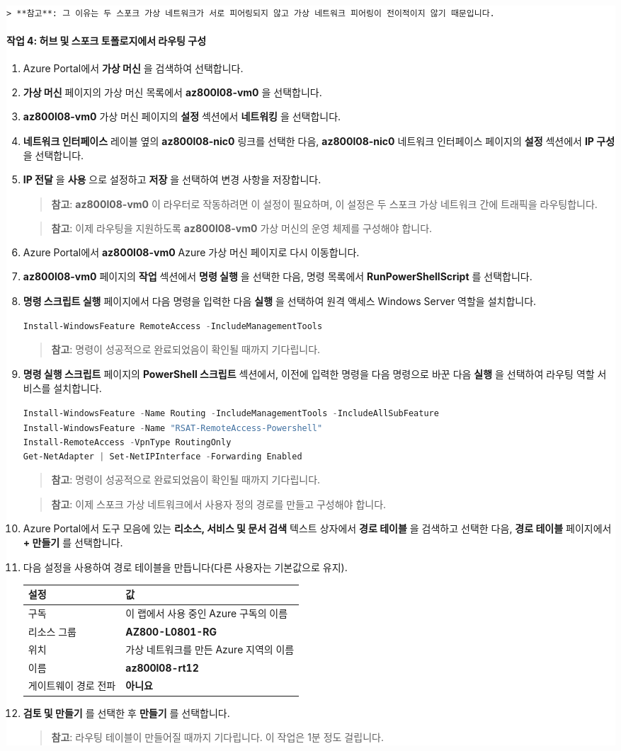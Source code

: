     > **참고**: 그 이유는 두 스포크 가상 네트워크가 서로 피어링되지 않고 가상 네트워크 피어링이 전이적이지 않기 때문입니다.

#### <a name="task-4-configure-routing-in-the-hub-and-spoke-topology"></a>작업 4: 허브 및 스포크 토폴로지에서 라우팅 구성

1. Azure Portal에서 **가상 머신** 을 검색하여 선택합니다.
1. **가상 머신** 페이지의 가상 머신 목록에서 **az800l08-vm0** 을 선택합니다.
1. **az800l08-vm0** 가상 머신 페이지의 **설정** 섹션에서 **네트워킹** 을 선택합니다.
1. **네트워크 인터페이스** 레이블 옆의 **az800l08-nic0** 링크를 선택한 다음, **az800l08-nic0** 네트워크 인터페이스 페이지의 **설정** 섹션에서 **IP 구성** 을 선택합니다.
1. **IP 전달** 을 **사용** 으로 설정하고 **저장** 을 선택하여 변경 사항을 저장합니다.

   > **참고**: **az800l08-vm0** 이 라우터로 작동하려면 이 설정이 필요하며, 이 설정은 두 스포크 가상 네트워크 간에 트래픽을 라우팅합니다.

   > **참고**: 이제 라우팅을 지원하도록 **az800l08-vm0** 가상 머신의 운영 체제를 구성해야 합니다.

1. Azure Portal에서 **az800l08-vm0** Azure 가상 머신 페이지로 다시 이동합니다.
1. **az800l08-vm0** 페이지의 **작업** 섹션에서 **명령 실행** 을 선택한 다음, 명령 목록에서 **RunPowerShellScript** 를 선택합니다.
1. **명령 스크립트 실행** 페이지에서 다음 명령을 입력한 다음 **실행** 을 선택하여 원격 액세스 Windows Server 역할을 설치합니다.

   ```powershell
   Install-WindowsFeature RemoteAccess -IncludeManagementTools
   ```

   > **참고**: 명령이 성공적으로 완료되었음이 확인될 때까지 기다립니다.

1. **명령 실행 스크립트** 페이지의 **PowerShell 스크립트** 섹션에서, 이전에 입력한 명령을 다음 명령으로 바꾼 다음 **실행** 을 선택하여 라우팅 역할 서비스를 설치합니다.

   ```powershell
   Install-WindowsFeature -Name Routing -IncludeManagementTools -IncludeAllSubFeature
   Install-WindowsFeature -Name "RSAT-RemoteAccess-Powershell"
   Install-RemoteAccess -VpnType RoutingOnly
   Get-NetAdapter | Set-NetIPInterface -Forwarding Enabled
   ```

   > **참고**: 명령이 성공적으로 완료되었음이 확인될 때까지 기다립니다.

   > **참고**: 이제 스포크 가상 네트워크에서 사용자 정의 경로를 만들고 구성해야 합니다.

1. Azure Portal에서 도구 모음에 있는 **리소스, 서비스 및 문서 검색** 텍스트 상자에서 **경로 테이블** 을 검색하고 선택한 다음, **경로 테이블** 페이지에서 **+ 만들기** 를 선택합니다.
1. 다음 설정을 사용하여 경로 테이블을 만듭니다(다른 사용자는 기본값으로 유지).

    | 설정 | 값 |
    | --- | --- |
    | 구독 | 이 랩에서 사용 중인 Azure 구독의 이름 |
    | 리소스 그룹 | **AZ800-L0801-RG** |
    | 위치 | 가상 네트워크를 만든 Azure 지역의 이름 |
    | 이름 | **az800l08-rt12** |
    | 게이트웨이 경로 전파 | **아니요** |

1. **검토 및 만들기** 를 선택한 후 **만들기** 를 선택합니다.

   > **참고**: 라우팅 테이블이 만들어질 때까지 기다립니다. 이 작업은 1분 정도 걸립니다.
